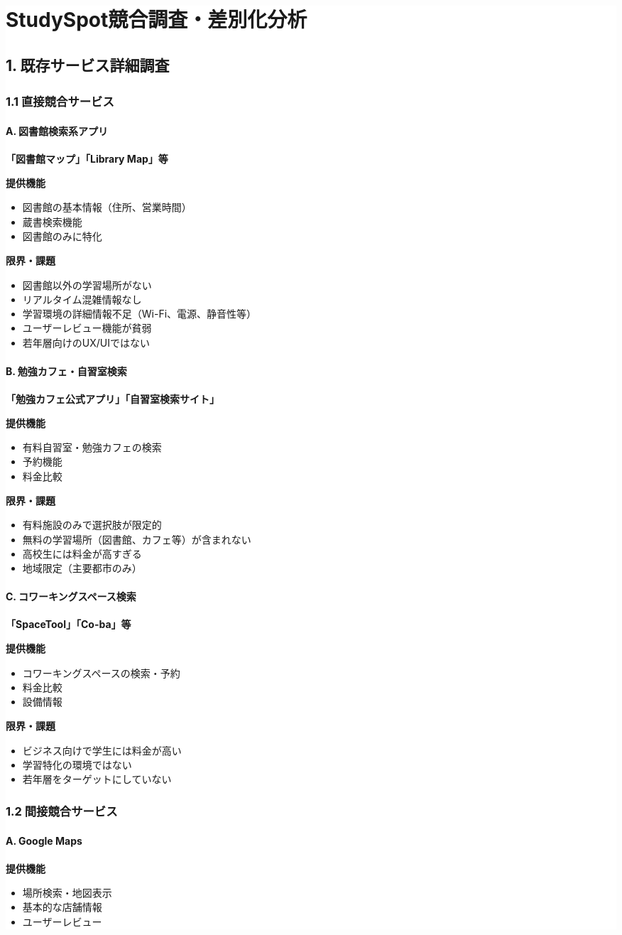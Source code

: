 # StudySpot競合調査・差別化分析

## 1. 既存サービス詳細調査

### 1.1 直接競合サービス

#### A. 図書館検索系アプリ
**「図書館マップ」「Library Map」等**

**提供機能**
- 図書館の基本情報（住所、営業時間）
- 蔵書検索機能
- 図書館のみに特化

**限界・課題**
- 図書館以外の学習場所がない
- リアルタイム混雑情報なし
- 学習環境の詳細情報不足（Wi-Fi、電源、静音性等）
- ユーザーレビュー機能が貧弱
- 若年層向けのUX/UIではない

#### B. 勉強カフェ・自習室検索
**「勉強カフェ公式アプリ」「自習室検索サイト」**

**提供機能**
- 有料自習室・勉強カフェの検索
- 予約機能
- 料金比較

**限界・課題**
- 有料施設のみで選択肢が限定的
- 無料の学習場所（図書館、カフェ等）が含まれない
- 高校生には料金が高すぎる
- 地域限定（主要都市のみ）

#### C. コワーキングスペース検索
**「SpaceTool」「Co-ba」等**

**提供機能**
- コワーキングスペースの検索・予約
- 料金比較
- 設備情報

**限界・課題**
- ビジネス向けで学生には料金が高い
- 学習特化の環境ではない
- 若年層をターゲットにしていない

### 1.2 間接競合サービス

#### A. Google Maps
**提供機能**
- 場所検索・地図表示
- 基本的な店舗情報
- ユーザーレビュー
